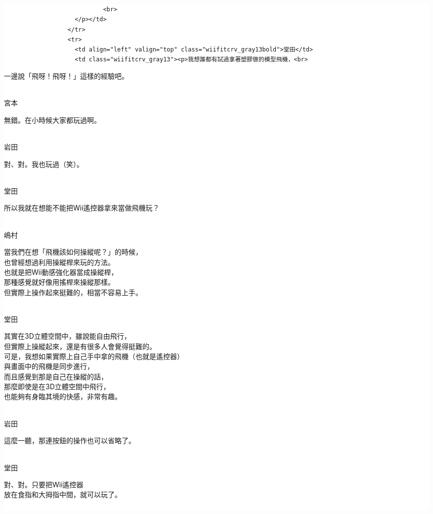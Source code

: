                                 <br>
                        </p></td>
                      </tr>
                      <tr>
                        <td align="left" valign="top" class="wiifitcrv_gray13bold">堂田</td>
                        <td class="wiifitcrv_gray13"><p>我想誰都有試過拿著塑膠做的模型飛機，<br>
一邊說「飛呀！飛呀！」這樣的經驗吧。<br>
                          <br>
                        </p></td>
                      </tr>
                      <tr>
                        <td align="left" valign="top" class="wiifitcrv_gray13bold">宮本</td>
                        <td class="wiifitcrv_gray13"><p>無錯。在小時候大家都玩過啊。<br>
                                <br>
                        </p></td>
                      </tr>
                      <tr>
                        <td align="left" valign="top" class="wiifitcrv_gray13bold">岩田</td>
                        <td class="wiifitcrv_gray13"><p>對、對。我也玩過（笑）。<br>
                                <br>
                        </p></td>
                      </tr>
                      <tr>
                        <td align="left" valign="top" class="wiifitcrv_gray13bold">堂田</td>
                        <td class="wiifitcrv_gray13"><p>所以我就在想能不能把Wii遙控器拿來當做飛機玩？<br>
                                <br>
                        </p></td>
                      </tr>
                      <tr>
                        <td align="left" valign="top" class="wiifitcrv_gray13bold">嶋村</td>
                        <td class="wiifitcrv_gray13"><p>當我們在想「飛機該如何操縱呢？」的時候，<br>
                          也曾經想過利用操縱桿來玩的方法。<br>
                          也就是把Wii動感強化器當成操縱桿，<br>
                          那種感覺就好像用搖桿來操縱那樣。<br>
                          但實際上操作起來挺難的，相當不容易上手。<br>
                          <br>
                        </p></td>
                      </tr>
                      <tr>
                        <td align="left" valign="top" class="wiifitcrv_gray13bold">堂田</td>
                        <td class="wiifitcrv_gray13"><p>其實在3D立體空間中，雖說能自由飛行，<br>
                          但實際上操縱起來，還是有很多人會覺得挺難的。<br>
                          可是，我想如果實際上自己手中拿的飛機（也就是遙控器）<br>
                          與畫面中的飛機是同步進行，<br>
                          而且感覺到那是自己在操縱的話，<br>
                          那麼即使是在3D立體空間中飛行，<br>
                          也能夠有身臨其境的快感，非常有趣。<br>
                          <br>
                        </p></td>
                      </tr>
                      <tr>
                        <td align="left" valign="top" class="wiifitcrv_gray13bold">岩田</td>
                        <td class="wiifitcrv_gray13"><p>這麼一聽，那連按鈕的操作也可以省略了。<br>
                                <br>
                        </p></td>
                      </tr>
                      <tr>
                        <td align="left" valign="top" class="wiifitcrv_gray13bold">堂田</td>
                        <td class="wiifitcrv_gray13"><p>對、對。只要把Wii遙控器<br>
                          放在食指和大拇指中間，就可以玩了。<br>
                          <br>
                        </p></td>
                      </tr>
                      <tr>